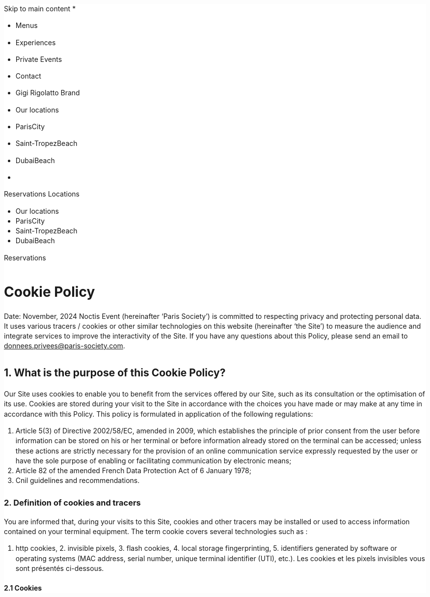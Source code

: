 Skip to main content
  * 

  * Menus
  * Experiences
  * Private Events
  * Contact
  * Gigi Rigolatto Brand


  * Our locations
  * ParisCity
  * Saint-TropezBeach
  * DubaiBeach


  * 

Reservations
Locations
  * Our locations
  * ParisCity
  * Saint-TropezBeach
  * DubaiBeach


Reservations
# Cookie Policy
Date: November, 2024
Noctis Event (hereinafter ‘Paris Society’) is committed to respecting privacy and protecting personal data. It uses various tracers / cookies or other similar technologies on this website (hereinafter ‘the Site’) to measure the audience and integrate services to improve the interactivity of the Site.
If you have any questions about this Policy, please send an email to donnees.privees@paris-society.com.
## 1. What is the purpose of this Cookie Policy?
Our Site uses cookies to enable you to benefit from the services offered by our Site, such as its consultation or the optimisation of its use.
Cookies are stored during your visit to the Site in accordance with the choices you have made or may make at any time in accordance with this Policy.
This policy is formulated in application of the following regulations:
1. Article 5(3) of Directive 2002/58/EC, amended in 2009, which establishes the principle of prior consent from the user before information can be stored on his or her terminal or before information already stored on the terminal can be accessed; unless these actions are strictly necessary for the provision of an online communication service expressly requested by the user or have the sole purpose of enabling or facilitating communication by electronic means;
2. Article 82 of the amended French Data Protection Act of 6 January 1978;
3. Cnil guidelines and recommendations.
### 2. Definition of cookies and tracers
You are informed that, during your visits to this Site, cookies and other tracers may be installed or used to access information contained on your terminal equipment. The term cookie covers several technologies such as :
1. http cookies, 2. invisible pixels, 3. flash cookies, 4. local storage fingerprinting, 5. identifiers generated by software or operating systems (MAC address, serial number, unique terminal identifier (UTI), etc.).
Les cookies et les pixels invisibles vous sont présentés ci-dessous.
#### 2.1 Cookies